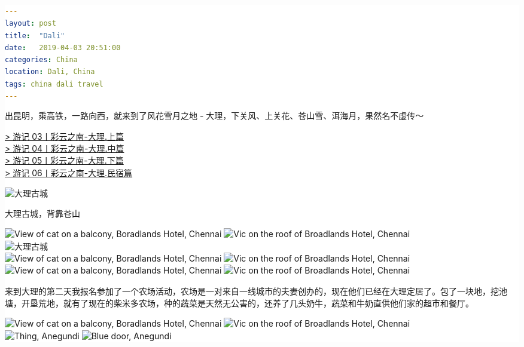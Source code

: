 ```yaml
---
layout: post
title:  "Dali"
date:   2019-04-03 20:51:00
categories: China
location: Dali, China
tags: china dali travel
---
```


出昆明，乘高铁，一路向西，就来到了风花雪月之地 - 大理，下关风、上关花、苍山雪、洱海月，果然名不虚传～  

[> 游记 03丨彩云之南-大理.上篇](https://robotkang.cc/2019/06/Dali1/)    
[> 游记 04丨彩云之南-大理.中篇](https://robotkang.cc/2019/06/Dali2/)  
[> 游记 05丨彩云之南-大理.下篇](https://robotkang.cc/2019/06/Dali3/)     
[> 游记 06丨彩云之南-大理.民宿篇](https://robotkang.cc/2019/06/minsu/)   

<div class="post-image">
	<img alt="大理古城" width="750" height="563" srcset="https://robotkang-1257995526.cos.ap-chengdu.myqcloud.com/travelkangimg/2019-04-03-dali/1.jpg 1x, https://robotkang-1257995526.cos.ap-chengdu.myqcloud.com/travelkangimg/2019-04-03-dali/1%402x.jpg 2x, https://robotkang-1257995526.cos.ap-chengdu.myqcloud.com/travelkangimg/2019-04-03-dali/1%403x.jpg 3x" />
    <p class="post-image-caption">大理古城，背靠苍山</p> 
</div>

<div class="post-image post-image--split"> 
	<img alt="View of cat on a balcony, Boradlands Hotel, Chennai" width="365" height="274" srcset="https://robotkang-1257995526.cos.ap-chengdu.myqcloud.com/travelkangimg/2019-04-03-dali/2.jpg 1x, https://robotkang-1257995526.cos.ap-chengdu.myqcloud.com/travelkangimg/2019-04-03-dali/2%402x.jpg 2x, https://robotkang-1257995526.cos.ap-chengdu.myqcloud.com/travelkangimg/2019-04-03-dali/2%403x.jpg 3x" />
	<img alt="Vic on the roof of Broadlands Hotel, Chennai" width="365" height="274" srcset="https://robotkang-1257995526.cos.ap-chengdu.myqcloud.com/travelkangimg/2019-04-03-dali/3.jpg 1x, https://robotkang-1257995526.cos.ap-chengdu.myqcloud.com/travelkangimg/2019-04-03-dali/3%402x.jpg 2x, https://robotkang-1257995526.cos.ap-chengdu.myqcloud.com/travelkangimg/2019-04-03-dali/3%403x.jpg 3x" />
</div>
<div class="post-image">
	<img alt="大理古城" width="750" height="563" srcset="https://robotkang-1257995526.cos.ap-chengdu.myqcloud.com/travelkangimg/2019-04-03-dali/4.jpg 1x, https://robotkang-1257995526.cos.ap-chengdu.myqcloud.com/travelkangimg/2019-04-03-dali/4%402x.jpg 2x, https://robotkang-1257995526.cos.ap-chengdu.myqcloud.com/travelkangimg/2019-04-03-dali/4%403x.jpg 3x" />
</div>
<div class="post-image post-image--split"> 
	<img alt="View of cat on a balcony, Boradlands Hotel, Chennai" width="365" height="274" srcset="https://robotkang-1257995526.cos.ap-chengdu.myqcloud.com/travelkangimg/2019-04-03-dali/5.jpg 1x, https://robotkang-1257995526.cos.ap-chengdu.myqcloud.com/travelkangimg/2019-04-03-dali/5%402x.jpg 2x, https://robotkang-1257995526.cos.ap-chengdu.myqcloud.com/travelkangimg/2019-04-03-dali/5%403x.jpg 3x" />
	<img alt="Vic on the roof of Broadlands Hotel, Chennai" width="365" height="274" srcset="https://robotkang-1257995526.cos.ap-chengdu.myqcloud.com/travelkangimg/2019-04-03-dali/6.jpg 1x, https://robotkang-1257995526.cos.ap-chengdu.myqcloud.com/travelkangimg/2019-04-03-dali/6%402x.jpg 2x, https://robotkang-1257995526.cos.ap-chengdu.myqcloud.com/travelkangimg/2019-04-03-dali/6%403x.jpg 3x" />
</div>
<div class="post-image post-image--split"> 
	<img alt="View of cat on a balcony, Boradlands Hotel, Chennai" width="365" height="274" srcset="https://robotkang-1257995526.cos.ap-chengdu.myqcloud.com/travelkangimg/2019-04-03-dali/7.jpg 1x, https://robotkang-1257995526.cos.ap-chengdu.myqcloud.com/travelkangimg/2019-04-03-dali/7%402x.jpg 2x, https://robotkang-1257995526.cos.ap-chengdu.myqcloud.com/travelkangimg/2019-04-03-dali/7%403x.jpg 3x" />
	<img alt="Vic on the roof of Broadlands Hotel, Chennai" width="365" height="274" srcset="https://robotkang-1257995526.cos.ap-chengdu.myqcloud.com/travelkangimg/2019-04-03-dali/8.jpg 1x, https://robotkang-1257995526.cos.ap-chengdu.myqcloud.com/travelkangimg/2019-04-03-dali/8%402x.jpg 2x, https://robotkang-1257995526.cos.ap-chengdu.myqcloud.com/travelkangimg/2019-04-03-dali/8%403x.jpg 3x" />
</div>

来到大理的第二天我报名参加了一个农场活动，农场是一对来自一线城市的夫妻创办的，现在他们已经在大理定居了。包了一块地，挖池塘，开垦荒地，就有了现在的柴米多农场，种的蔬菜是天然无公害的，还养了几头奶牛，蔬菜和牛奶直供他们家的超市和餐厅。

<div class="post-image post-image--split"> 
	<img alt="View of cat on a balcony, Boradlands Hotel, Chennai" width="365" height="274" srcset="https://robotkang-1257995526.cos.ap-chengdu.myqcloud.com/travelkangimg/2019-04-03-dali/9.jpg 1x, https://robotkang-1257995526.cos.ap-chengdu.myqcloud.com/travelkangimg/2019-04-03-dali/9%402x.jpg 2x, https://robotkang-1257995526.cos.ap-chengdu.myqcloud.com/travelkangimg/2019-04-03-dali/9%403x.jpg 3x" />
	<img alt="Vic on the roof of Broadlands Hotel, Chennai" width="365" height="274" srcset="https://robotkang-1257995526.cos.ap-chengdu.myqcloud.com/travelkangimg/2019-04-03-dali/10.jpg 1x, https://robotkang-1257995526.cos.ap-chengdu.myqcloud.com/travelkangimg/2019-04-03-dali/10%402x.jpg 2x, https://robotkang-1257995526.cos.ap-chengdu.myqcloud.com/travelkangimg/2019-04-03-dali/10%403x.jpg 3x" />
</div>
<div class="post-image post-image--split">
	<img alt="Thing, Anegundi" width="365" height="487" srcset="https://robotkang-1257995526.cos.ap-chengdu.myqcloud.com/travelkangimg/2019-04-03-dali/11.jpg 1x, https://robotkang-1257995526.cos.ap-chengdu.myqcloud.com/travelkangimg/2019-04-03-dali/11%402x.jpg 2x, https://robotkang-1257995526.cos.ap-chengdu.myqcloud.com/travelkangimg/2019-04-03-dali/11%403x.jpg 3x" />
	<img alt="Blue door, Anegundi" width="365" height="487" srcset="https://robotkang-1257995526.cos.ap-chengdu.myqcloud.com/travelkangimg/2019-04-03-dali/12.jpg 1x, https://robotkang-1257995526.cos.ap-chengdu.myqcloud.com/travelkangimg/2019-04-03-dali/12%402x.jpg 2x, https://robotkang-1257995526.cos.ap-chengdu.myqcloud.com/travelkangimg/2019-04-03-dali/12%403x.jpg 3x" />
</div>
